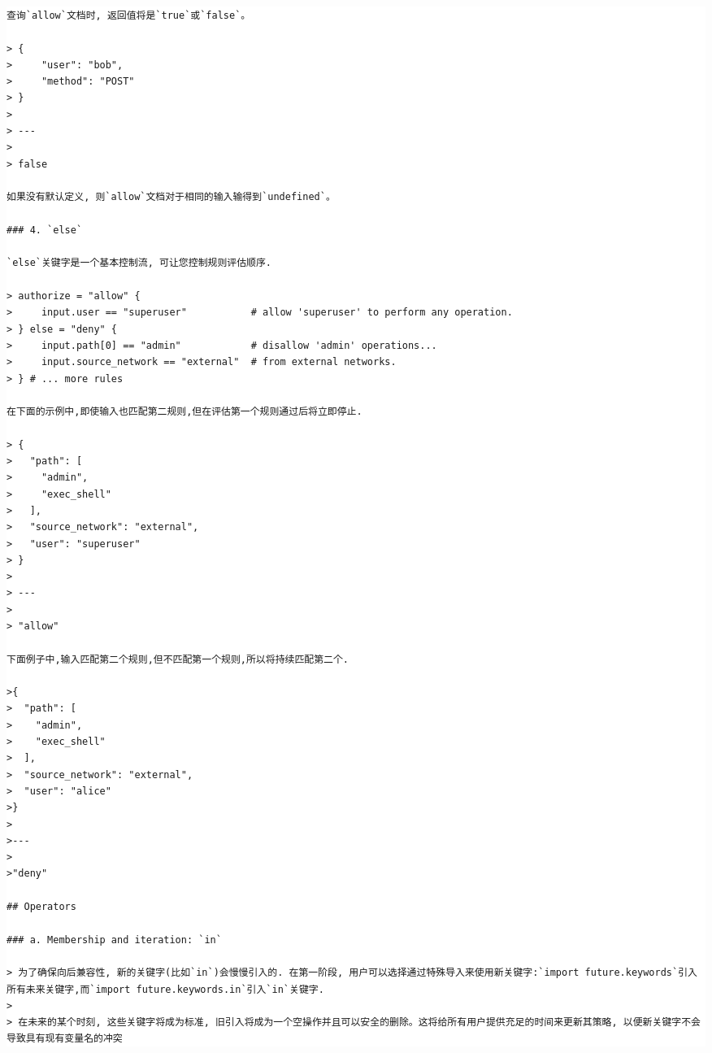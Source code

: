 ```
查询`allow`文档时, 返回值将是`true`或`false`。

> {
>     "user": "bob",
>     "method": "POST"
> }
>
> ---
>
> false

如果没有默认定义, 则`allow`文档对于相同的输入输得到`undefined`。

### 4. `else`

`else`关键字是一个基本控制流, 可让您控制规则评估顺序.

> authorize = "allow" {
>     input.user == "superuser"           # allow 'superuser' to perform any operation.
> } else = "deny" {
>     input.path[0] == "admin"            # disallow 'admin' operations...
>     input.source_network == "external"  # from external networks.
> } # ... more rules

在下面的示例中,即使输入也匹配第二规则,但在评估第一个规则通过后将立即停止.

> {
>   "path": [
>     "admin",
>     "exec_shell"
>   ],
>   "source_network": "external",
>   "user": "superuser"
> }
>
> ---
>
> "allow"

下面例子中,输入匹配第二个规则,但不匹配第一个规则,所以将持续匹配第二个.

>{
>  "path": [
>    "admin",
>    "exec_shell"
>  ],
>  "source_network": "external",
>  "user": "alice"
>}
>
>---
>
>"deny"

## Operators

### a. Membership and iteration: `in`

> 为了确保向后兼容性, 新的关键字(比如`in`)会慢慢引入的. 在第一阶段, 用户可以选择通过特殊导入来使用新关键字:`import future.keywords`引入所有未来关键字,而`import future.keywords.in`引入`in`关键字.
>
> 在未来的某个时刻, 这些关键字将成为标准, 旧引入将成为一个空操作并且可以安全的删除。这将给所有用户提供充足的时间来更新其策略, 以便新关键字不会导致具有现有变量名的冲突

```